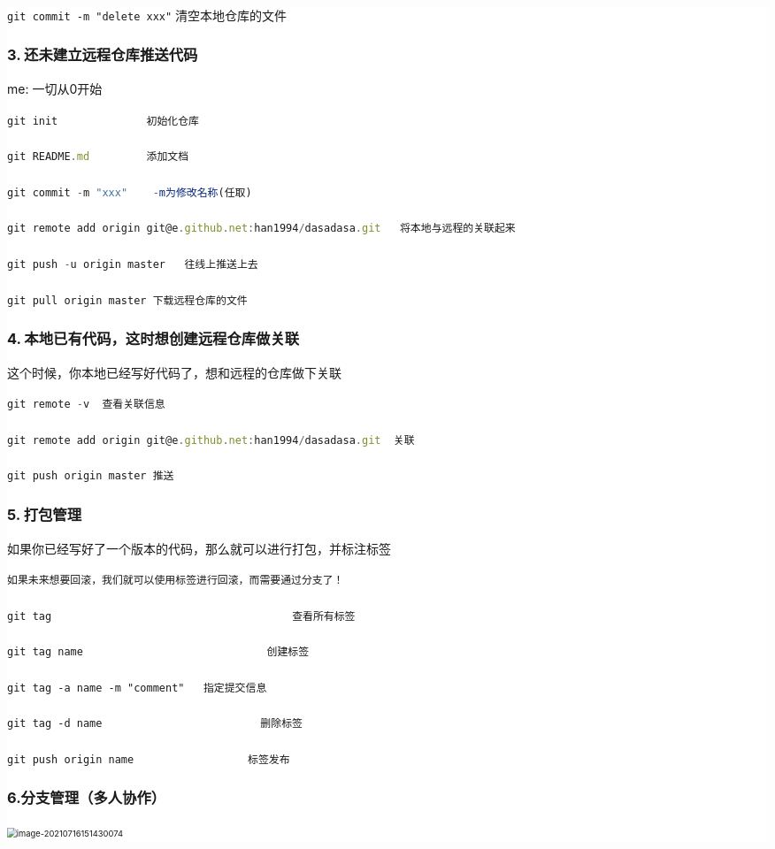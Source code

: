`git commit -m "delete xxx"` 清空本地仓库的文件



### 3. 还未建立远程仓库推送代码

me: 一切从0开始

```javascript
git init              初始化仓库

git README.md         添加文档

git commit -m "xxx"    -m为修改名称(任取)

git remote add origin git@e.github.net:han1994/dasadasa.git   将本地与远程的关联起来

git push -u origin master   往线上推送上去

git pull origin master 下载远程仓库的文件
```

### 4. 本地已有代码，这时想创建远程仓库做关联

这个时候，你本地已经写好代码了，想和远程的仓库做下关联

```javascript
git remote -v  查看关联信息

git remote add origin git@e.github.net:han1994/dasadasa.git  关联

git push origin master 推送
```

### 5. 打包管理

如果你已经写好了一个版本的代码，那么就可以进行打包，并标注标签

```
如果未来想要回滚，我们就可以使用标签进行回滚，而需要通过分支了！

git tag                                      查看所有标签

git tag name                             创建标签

git tag -a name -m "comment"   指定提交信息

git tag -d name                         删除标签

git push origin name                  标签发布
```

### 6.分支管理（多人协作）

<img src="E:\markdown\git小书\image-20210716151430074.png" alt="image-20210716151430074" style="zoom:67%;" />
